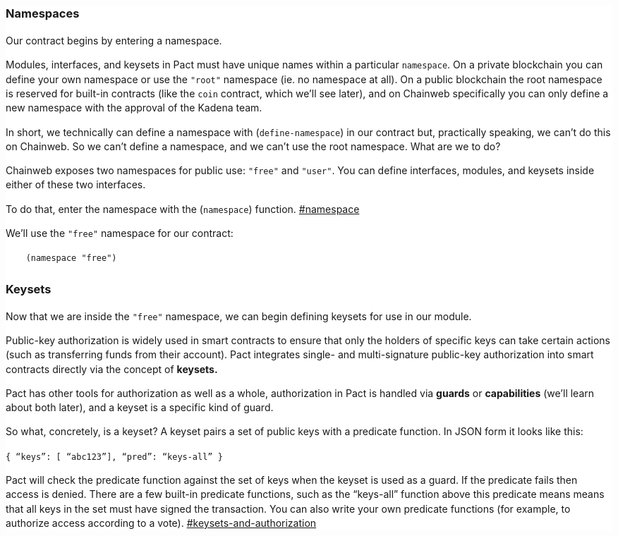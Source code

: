 ### Namespaces

Our contract begins by entering a namespace.

Modules, interfaces, and keysets in Pact must have unique names within a
particular `namespace`. On a private blockchain you can define your own
namespace or use the `"root"` namespace (ie. no namespace at all). On a public
blockchain the root namespace is reserved for built-in contracts (like the
`coin` contract, which we’ll see later), and on Chainweb specifically you can
only define a new namespace with the approval of the Kadena team.

In short, we technically can define a namespace with (`define-namespace`) in our
contract but, practically speaking, we can’t do this on Chainweb. So we can’t
define a namespace, and we can’t use the root namespace. What are we to do?

Chainweb exposes two namespaces for public use: `"free"` and `"user"`. You can
define interfaces, modules, and keysets inside either of these two interfaces.

To do that, enter the namespace with the (`namespace`) function.
[#namespace](https://pact-language.readthedocs.io/en/stable/pact-functions.html#namespace)

We’ll use the `"free"` namespace for our contract:

```pact
    (namespace "free")
```

### Keysets

Now that we are inside the `"free"` namespace, we can begin defining keysets for
use in our module.

Public-key authorization is widely used in smart contracts to ensure that only
the holders of specific keys can take certain actions (such as transferring
funds from their account). Pact integrates single- and multi-signature
public-key authorization into smart contracts directly via the concept of
**keysets.**

Pact has other tools for authorization as well as a whole, authorization in Pact
is handled via **guards** or **capabilities** (we’ll learn about both later),
and a keyset is a specific kind of guard.

So what, concretely, is a keyset? A keyset pairs a set of public keys with a
predicate function. In JSON form it looks like this:

```pact
{ “keys”: [ “abc123”], “pred”: “keys-all” }
```

Pact will check the predicate function against the set of keys when the keyset
is used as a guard. If the predicate fails then access is denied. There are a
few built-in predicate functions, such as the “keys-all” function above this
predicate means means that all keys in the set must have signed the transaction.
You can also write your own predicate functions (for example, to authorize
access according to a vote).
[#keysets-and-authorization](https://pact-language.readthedocs.io/en/latest/pact-reference.html#keysets-and-authorization)
